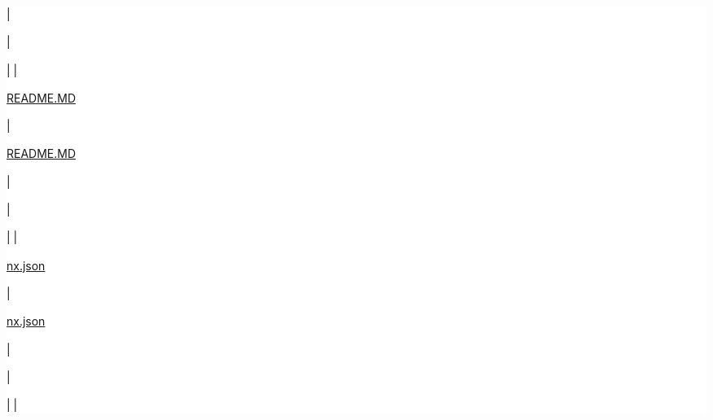 


 | 

 | 

 |
| 

[README.MD](https://github.com/BuilderIO/mitosis/blob/main/README.MD "README.MD")







 | 

[README.MD](https://github.com/BuilderIO/mitosis/blob/main/README.MD "README.MD")







 | 

 | 

 |
| 

[nx.json](https://github.com/BuilderIO/mitosis/blob/main/nx.json "nx.json")







 | 

[nx.json](https://github.com/BuilderIO/mitosis/blob/main/nx.json "nx.json")







 | 

 | 

 |
| 

